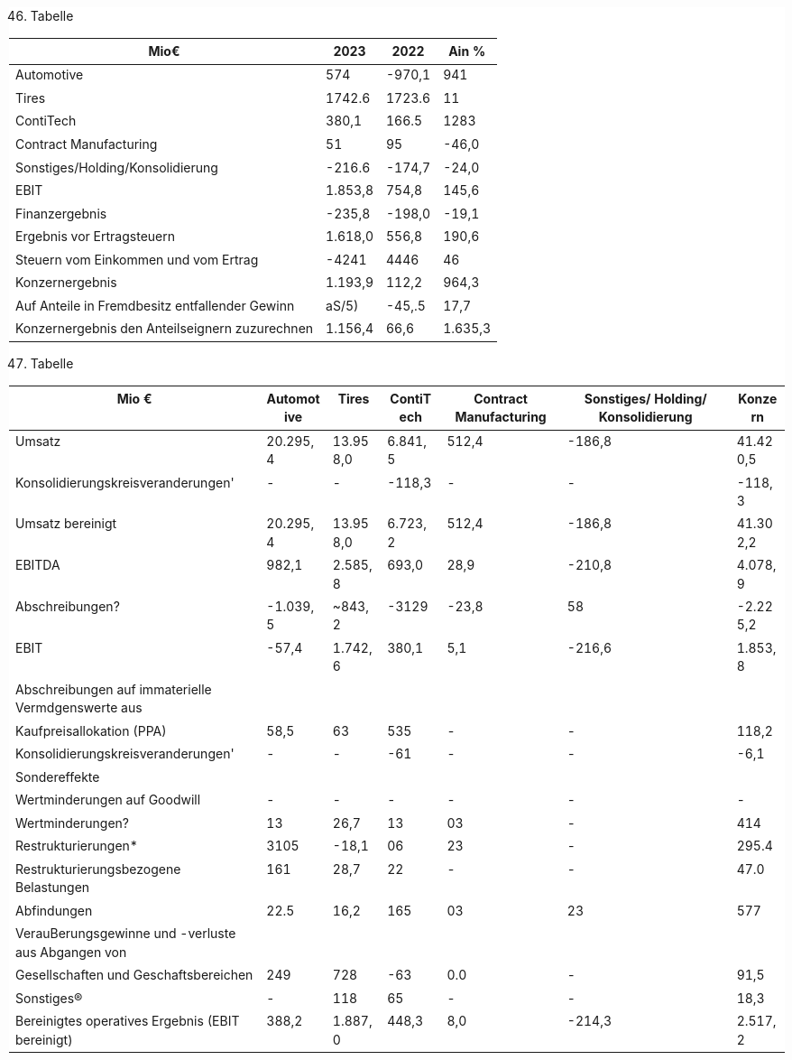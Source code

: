 
46. Tabelle


| Mio€ | 2023 | 2022 | Ain % |
| --- | --- | --- | --- |
| Automotive | 574 | -970,1 | 941 |
| Tires | 1742.6 | 1723.6 | 11 |
| ContiTech | 380,1 | 166.5 | 1283 |
| Contract Manufacturing | 51 | 95 | -46,0 |
| Sonstiges/Holding/Konsolidierung | -216.6 | -174,7 | -24,0 |
| EBIT | 1.853,8 | 754,8 | 145,6 |
| Finanzergebnis | -235,8 | -198,0 | -19,1 |
| Ergebnis vor Ertragsteuern | 1.618,0 | 556,8 | 190,6 |
| Steuern vom Einkommen und vom Ertrag | -4241 | 4446 | 46 |
| Konzernergebnis | 1.193,9 | 112,2 | 964,3 |
| Auf Anteile in Fremdbesitz entfallender Gewinn | aS/5) | -45,.5 | 17,7 |
| Konzernergebnis den Anteilseignern zuzurechnen | 1.156,4 | 66,6 | 1.635,3 |


47. Tabelle


| Mio € | Automotive | Tires | ContiTech | Contract Manufacturing | Sonstiges/ Holding/ Konsolidierung | Konzern |
| --- | --- | --- | --- | --- | --- | --- |
| Umsatz | 20.295,4 | 13.958,0 | 6.841,5 | 512,4 | -186,8 | 41.420,5 |
| Konsolidierungskreisveranderungen' | - | - | -118,3 | - | - | -118,3 |
| Umsatz bereinigt | 20.295,4 | 13.958,0 | 6.723,2 | 512,4 | -186,8 | 41.302,2 |
| EBITDA | 982,1 | 2.585,8 | 693,0 | 28,9 | -210,8 | 4.078,9 |
| Abschreibungen? | -1.039,5 | ~843,2 | -3129 | -23,8 | 58 | -2.225,2 |
| EBIT | -57,4 | 1.742,6 | 380,1 | 5,1 | -216,6 | 1.853,8 |
| Abschreibungen auf immaterielle Vermdgenswerte aus | | | | | | |
| Kaufpreisallokation (PPA) | 58,5 | 63 | 535 | - | - | 118,2 |
| Konsolidierungskreisveranderungen' | - | - | -61 | - | - | -6,1 |
| Sondereffekte | | | | | | |
| Wertminderungen auf Goodwill | - | - | - | - | - | - |
| Wertminderungen? | 13 | 26,7 | 13 | 03 | - | 414 |
| Restrukturierungen\* | 3105 | -18,1 | 06 | 23 | - | 295.4 |
| Restrukturierungsbezogene Belastungen | 161 | 28,7 | 22 | - | - | 47.0 |
| Abfindungen | 22.5 | 16,2 | 165 | 03 | 23 | 577 |
| VerauBerungsgewinne und -verluste aus Abgangen von | | | | | | |
| Gesellschaften und Geschaftsbereichen | 249 | 728 | -63 | 0.0 | - | 91,5 |
| Sonstiges® | - | 118 | 65 | - | - | 18,3 |
| Bereinigtes operatives Ergebnis (EBIT bereinigt) | 388,2 | 1.887,0 | 448,3 | 8,0 | -214,3 | 2.517,2 |
